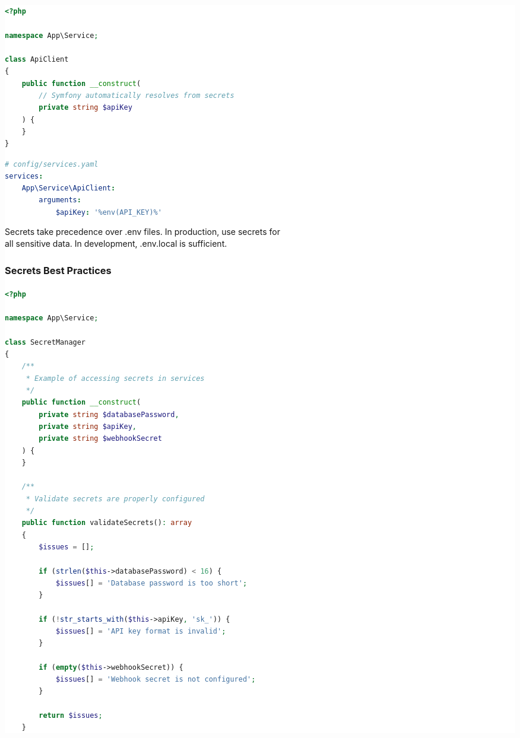 ```php
<?php

namespace App\Service;

class ApiClient
{
    public function __construct(
        // Symfony automatically resolves from secrets
        private string $apiKey
    ) {
    }
}
```

```yaml
# config/services.yaml
services:
    App\Service\ApiClient:
        arguments:
            $apiKey: '%env(API_KEY)%'
```

Secrets take precedence over .env files. In production, use secrets for  
all sensitive data. In development, .env.local is sufficient.  

### Secrets Best Practices

```php
<?php

namespace App\Service;

class SecretManager
{
    /**
     * Example of accessing secrets in services
     */
    public function __construct(
        private string $databasePassword,
        private string $apiKey,
        private string $webhookSecret
    ) {
    }

    /**
     * Validate secrets are properly configured
     */
    public function validateSecrets(): array
    {
        $issues = [];
        
        if (strlen($this->databasePassword) < 16) {
            $issues[] = 'Database password is too short';
        }
        
        if (!str_starts_with($this->apiKey, 'sk_')) {
            $issues[] = 'API key format is invalid';
        }
        
        if (empty($this->webhookSecret)) {
            $issues[] = 'Webhook secret is not configured';
        }
        
        return $issues;
    }
```